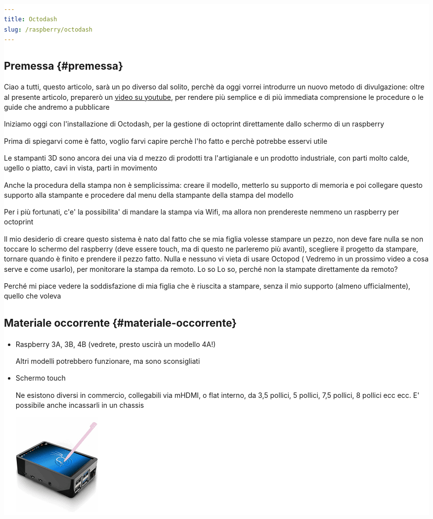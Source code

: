 ```yaml
---
title: Octodash
slug: /raspberry/octodash
---
```


## Premessa {#premessa}

Ciao a tutti, questo articolo, sarà un po diverso dal solito, perchè da oggi vorrei introdurre un nuovo metodo di divulgazione: oltre al presente articolo, preparerò un [video su youtube](https://www.youtube.com/watch?v=3Z_DiOsfn0Y&t=259s&ab_channel=FlyingbearClubIta), per rendere più semplice e di più immediata comprensione le procedure o le guide che andremo a pubblicare

Iniziamo oggi con l'installazione di Octodash, per la gestione di octoprint direttamente dallo schermo di un raspberry

Prima di spiegarvi come è fatto, voglio farvi capire perchè l'ho fatto e perchè potrebbe esservi utile

Le stampanti 3D sono ancora dei una via d mezzo di prodotti tra l'artigianale e un prodotto industriale, con parti molto calde, ugello o piatto, cavi in vista, parti in movimento

Anche la procedura della stampa non è semplicissima: creare il modello, metterlo su supporto di memoria e poi collegare questo supporto alla stampante e procedere dal menu della stampante della stampa del modello

Per i più fortunati, c'e' la possibilita' di mandare la stampa via Wifi, ma allora non prendereste nemmeno un raspberry per octoprint

Il mio desiderio di creare questo sistema è nato dal fatto che se mia figlia volesse stampare un pezzo, non deve fare nulla se non toccare lo schermo del raspberry (deve essere touch, ma di questo ne parleremo più avanti), scegliere il progetto da stampare, tornare quando è finito e prendere il pezzo fatto. Nulla e nessuno vi vieta di usare Octopod ( Vedremo in un prossimo video a cosa serve e come usarlo), per monitorare la stampa da remoto. Lo so Lo so, perché non la stampate direttamente da remoto? 

Perché mi piace vedere la soddisfazione di mia figlia che è riuscita a stampare, senza il mio supporto (almeno ufficialmente), quello che voleva

## Materiale occorrente {#materiale-occorrente}

* Raspberry 3A, 3B, 4B (vedrete, presto uscirà un modello 4A!)

  Altri modelli potrebbero funzionare, ma sono sconsigliati

* Schermo touch

  Ne esistono diversi in commercio, collegabili via mHDMI, o flat interno, da 3,5 pollici, 5 pollici, 7,5 pollici, 8 pollici ecc ecc. E' possibile anche incassarli in un chassis  

  [ ![Schermo TFT](/img/immagineZero.png) ](/img/immagineZero.png)
